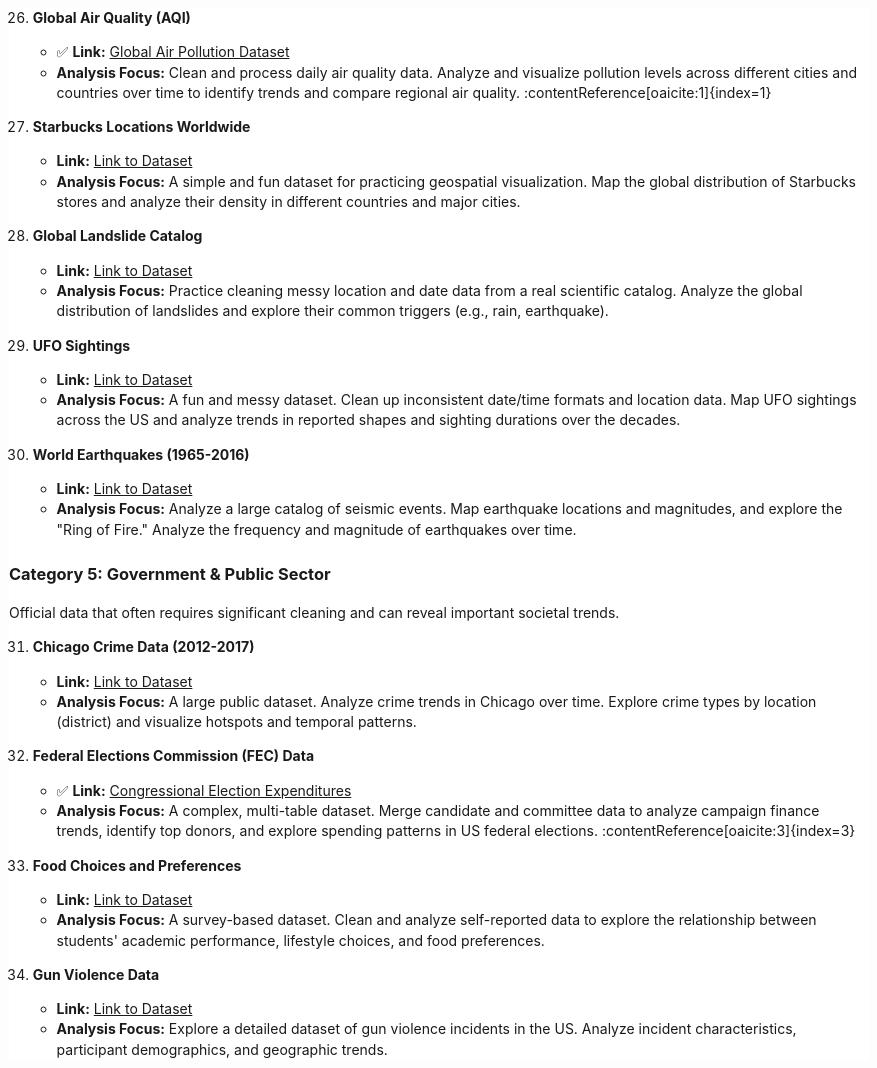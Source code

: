 26. **Global Air Quality (AQI)**
    * ✅ **Link:** [Global Air Pollution Dataset](https://www.kaggle.com/datasets/hasibalmuzdadid/global-air-pollution-dataset)
    * **Analysis Focus:** Clean and process daily air quality data. Analyze and visualize pollution levels across different cities and countries over time to identify trends and compare regional air quality. :contentReference[oaicite:1]{index=1}

27. **Starbucks Locations Worldwide**
    *   **Link:** [Link to Dataset](https://www.kaggle.com/datasets/starbucks/store-locations)
    *   **Analysis Focus:** A simple and fun dataset for practicing geospatial visualization. Map the global distribution of Starbucks stores and analyze their density in different countries and major cities.

28. **Global Landslide Catalog**
    *   **Link:** [Link to Dataset](https://www.kaggle.com/datasets/nasa/landslide-events)
    *   **Analysis Focus:** Practice cleaning messy location and date data from a real scientific catalog. Analyze the global distribution of landslides and explore their common triggers (e.g., rain, earthquake).

29. **UFO Sightings**
    *   **Link:** [Link to Dataset](https://www.kaggle.com/datasets/camnugent/ufo-sightings-around-the-world)
    *   **Analysis Focus:** A fun and messy dataset. Clean up inconsistent date/time formats and location data. Map UFO sightings across the US and analyze trends in reported shapes and sighting durations over the decades.

30. **World Earthquakes (1965-2016)**
    *   **Link:** [Link to Dataset](https://www.kaggle.com/datasets/usgs/earthquake-database)
    *   **Analysis Focus:** Analyze a large catalog of seismic events. Map earthquake locations and magnitudes, and explore the "Ring of Fire." Analyze the frequency and magnitude of earthquakes over time.

### Category 5: Government & Public Sector
Official data that often requires significant cleaning and can reveal important societal trends.

31. **Chicago Crime Data (2012-2017)**
    *   **Link:** [Link to Dataset](https://www.kaggle.com/datasets/currie32/crimes-in-chicago)
    *   **Analysis Focus:** A large public dataset. Analyze crime trends in Chicago over time. Explore crime types by location (district) and visualize hotspots and temporal patterns.

32. **Federal Elections Commission (FEC) Data**
    * ✅ **Link:** [Congressional Election Expenditures](https://www.kaggle.com/datasets/fec/congressional-election-expenditures)
    * **Analysis Focus:** A complex, multi-table dataset. Merge candidate and committee data to analyze campaign finance trends, identify top donors, and explore spending patterns in US federal elections. :contentReference[oaicite:3]{index=3}

33. **Food Choices and Preferences**
    *   **Link:** [Link to Dataset](https://www.kaggle.com/datasets/borapajo/food-choices)
    *   **Analysis Focus:** A survey-based dataset. Clean and analyze self-reported data to explore the relationship between students' academic performance, lifestyle choices, and food preferences.

34. **Gun Violence Data**
    *   **Link:** [Link to Dataset](https://www.kaggle.com/datasets/jameslko/gun-violence-data)
    *   **Analysis Focus:** Explore a detailed dataset of gun violence incidents in the US. Analyze incident characteristics, participant demographics, and geographic trends.
